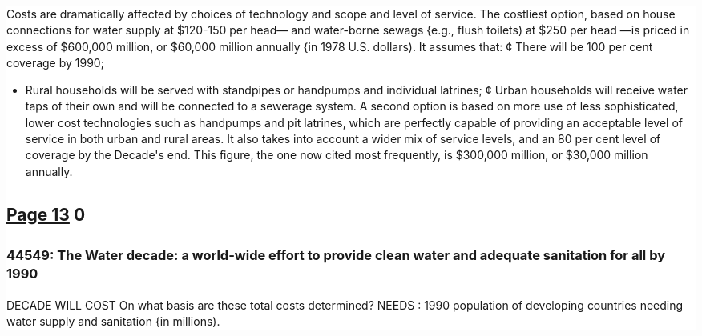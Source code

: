 Costs are dramatically 
affected by choices of 
technology and scope and level 
of service. 
The costliest option, based 
on house connections for water 
supply at $120-150 per 
head— and water-borne sewags 
{e.g., flush toilets) at $250 per 
head —is priced in excess of 
$600,000 million, or $60,000 
million annually {in 1978 U.S. 
dollars). It assumes that: 
¢ There will be 100 per cent 
coverage by 1990; 
* Rural households will be 
served with standpipes or 
handpumps and individual 
latrines; 
¢ Urban households will 
receive water taps of their own 
and will be connected to a 
sewerage system. 
A second option is based on 
more use of less sophisticated, 
lower cost technologies such as 
handpumps and pit latrines, 
which are perfectly capable of 
providing an acceptable level of 
service in both urban and rural 
areas. It also takes into account 
a wider mix of service levels, 
and an 80 per cent level of 
coverage by the Decade's end. 
This figure, the one now cited 
most frequently, is $300,000 
million, or $30,000 million 
annually.

## [Page 13](https://demo.humlab.umu.se/courier/074735engo.pdf#page=13) 0

### 44549: The Water decade: a world-wide effort to provide clean water and adequate sanitation for all by 1990

DECADE WILL COST 
On what basis are these total costs determined? 
NEEDS : 
1990 population of developing countries needing 
water supply and sanitation {in millions). 
  